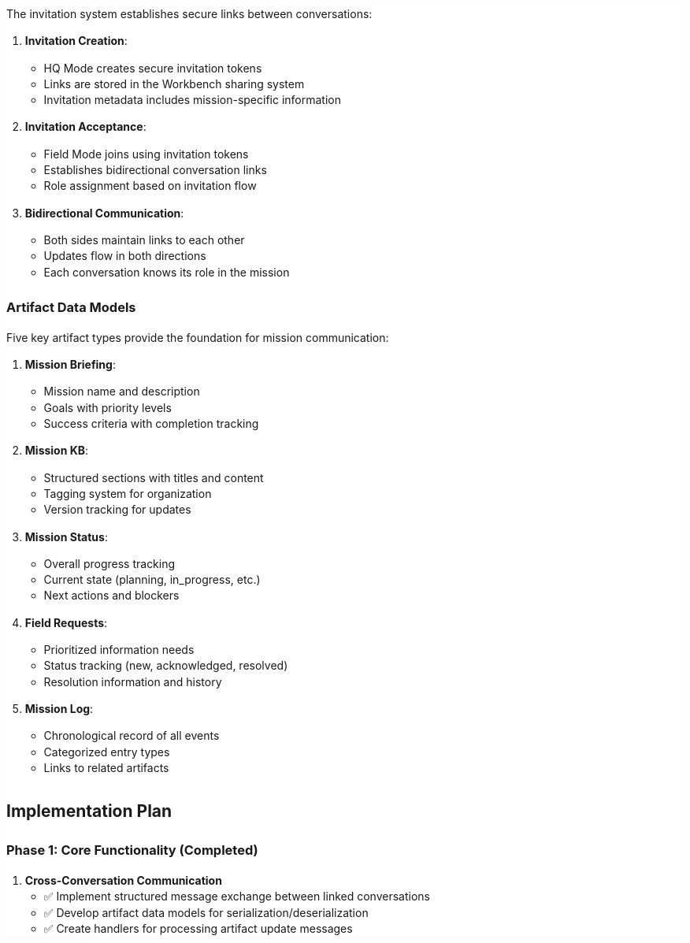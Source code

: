 The invitation system establishes secure links between conversations:

1. **Invitation Creation**:
   - HQ Mode creates secure invitation tokens
   - Links are stored in the Workbench sharing system
   - Invitation metadata includes mission-specific information

2. **Invitation Acceptance**:
   - Field Mode joins using invitation tokens
   - Establishes bidirectional conversation links
   - Role assignment based on invitation flow

3. **Bidirectional Communication**:
   - Both sides maintain links to each other
   - Updates flow in both directions
   - Each conversation knows its role in the mission

### Artifact Data Models

Five key artifact types provide the foundation for mission communication:

1. **Mission Briefing**: 
   - Mission name and description
   - Goals with priority levels
   - Success criteria with completion tracking

2. **Mission KB**:
   - Structured sections with titles and content
   - Tagging system for organization
   - Version tracking for updates

3. **Mission Status**:
   - Overall progress tracking
   - Current state (planning, in_progress, etc.)
   - Next actions and blockers

4. **Field Requests**:
   - Prioritized information needs
   - Status tracking (new, acknowledged, resolved)
   - Resolution information and history

5. **Mission Log**:
   - Chronological record of all events
   - Categorized entry types
   - Links to related artifacts

## Implementation Plan

### Phase 1: Core Functionality (Completed)

1. **Cross-Conversation Communication**
   - ✅ Implement structured message exchange between linked conversations
   - ✅ Develop artifact data models for serialization/deserialization
   - ✅ Create handlers for processing artifact update messages
